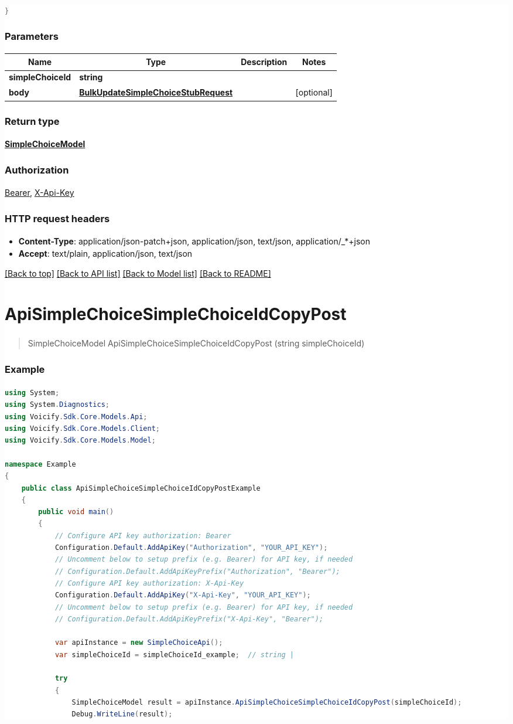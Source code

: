 ```csharp
}
```

### Parameters

Name | Type | Description  | Notes
------------- | ------------- | ------------- | -------------
 **simpleChoiceId** | **string**|  | 
 **body** | [**BulkUpdateSimpleChoiceStubRequest**](BulkUpdateSimpleChoiceStubRequest.md)|  | [optional] 

### Return type

[**SimpleChoiceModel**](SimpleChoiceModel.md)

### Authorization

[Bearer](../README.md#Bearer), [X-Api-Key](../README.md#X-Api-Key)

### HTTP request headers

 - **Content-Type**: application/json-patch+json, application/json, text/json, application/_*+json
 - **Accept**: text/plain, application/json, text/json

[[Back to top]](#) [[Back to API list]](../README.md#documentation-for-api-endpoints) [[Back to Model list]](../README.md#documentation-for-models) [[Back to README]](../README.md)
<a name="apisimplechoicesimplechoiceidcopypost"></a>
# **ApiSimpleChoiceSimpleChoiceIdCopyPost**
> SimpleChoiceModel ApiSimpleChoiceSimpleChoiceIdCopyPost (string simpleChoiceId)



### Example
```csharp
using System;
using System.Diagnostics;
using Voicify.Sdk.Core.Models.Api;
using Voicify.Sdk.Core.Models.Client;
using Voicify.Sdk.Core.Models.Model;

namespace Example
{
    public class ApiSimpleChoiceSimpleChoiceIdCopyPostExample
    {
        public void main()
        {
            // Configure API key authorization: Bearer
            Configuration.Default.AddApiKey("Authorization", "YOUR_API_KEY");
            // Uncomment below to setup prefix (e.g. Bearer) for API key, if needed
            // Configuration.Default.AddApiKeyPrefix("Authorization", "Bearer");
            // Configure API key authorization: X-Api-Key
            Configuration.Default.AddApiKey("X-Api-Key", "YOUR_API_KEY");
            // Uncomment below to setup prefix (e.g. Bearer) for API key, if needed
            // Configuration.Default.AddApiKeyPrefix("X-Api-Key", "Bearer");

            var apiInstance = new SimpleChoiceApi();
            var simpleChoiceId = simpleChoiceId_example;  // string | 

            try
            {
                SimpleChoiceModel result = apiInstance.ApiSimpleChoiceSimpleChoiceIdCopyPost(simpleChoiceId);
                Debug.WriteLine(result);
```